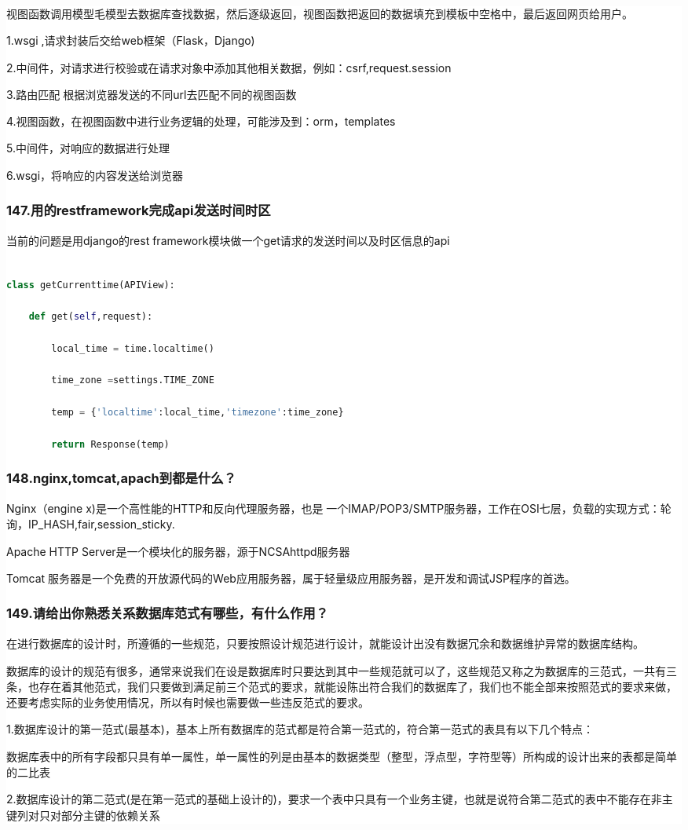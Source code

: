 视图函数调用模型毛模型去数据库查找数据，然后逐级返回，视图函数把返回的数据填充到模板中空格中，最后返回网页给用户。

1.wsgi ,请求封装后交给web框架（Flask，Django)

2.中间件，对请求进行校验或在请求对象中添加其他相关数据，例如：csrf,request.session

3.路由匹配 根据浏览器发送的不同url去匹配不同的视图函数

4.视图函数，在视图函数中进行业务逻辑的处理，可能涉及到：orm，templates 

5.中间件，对响应的数据进行处理

6.wsgi，将响应的内容发送给浏览器




### 147.用的restframework完成api发送时间时区

当前的问题是用django的rest framework模块做一个get请求的发送时间以及时区信息的api

```python

class getCurrenttime(APIView):

    def get(self,request):

        local_time = time.localtime()

        time_zone =settings.TIME_ZONE

        temp = {'localtime':local_time,'timezone':time_zone}

        return Response(temp)

```

### 148.nginx,tomcat,apach到都是什么？

Nginx（engine x)是一个高性能的HTTP和反向代理服务器，也是 一个IMAP/POP3/SMTP服务器，工作在OSI七层，负载的实现方式：轮询，IP_HASH,fair,session_sticky.

Apache HTTP Server是一个模块化的服务器，源于NCSAhttpd服务器

Tomcat 服务器是一个免费的开放源代码的Web应用服务器，属于轻量级应用服务器，是开发和调试JSP程序的首选。




### 149.请给出你熟悉关系数据库范式有哪些，有什么作用？

在进行数据库的设计时，所遵循的一些规范，只要按照设计规范进行设计，就能设计出没有数据冗余和数据维护异常的数据库结构。

数据库的设计的规范有很多，通常来说我们在设是数据库时只要达到其中一些规范就可以了，这些规范又称之为数据库的三范式，一共有三条，也存在着其他范式，我们只要做到满足前三个范式的要求，就能设陈出符合我们的数据库了，我们也不能全部来按照范式的要求来做，还要考虑实际的业务使用情况，所以有时候也需要做一些违反范式的要求。

1.数据库设计的第一范式(最基本)，基本上所有数据库的范式都是符合第一范式的，符合第一范式的表具有以下几个特点：

数据库表中的所有字段都只具有单一属性，单一属性的列是由基本的数据类型（整型，浮点型，字符型等）所构成的设计出来的表都是简单的二比表

2.数据库设计的第二范式(是在第一范式的基础上设计的)，要求一个表中只具有一个业务主键，也就是说符合第二范式的表中不能存在非主键列对只对部分主键的依赖关系
